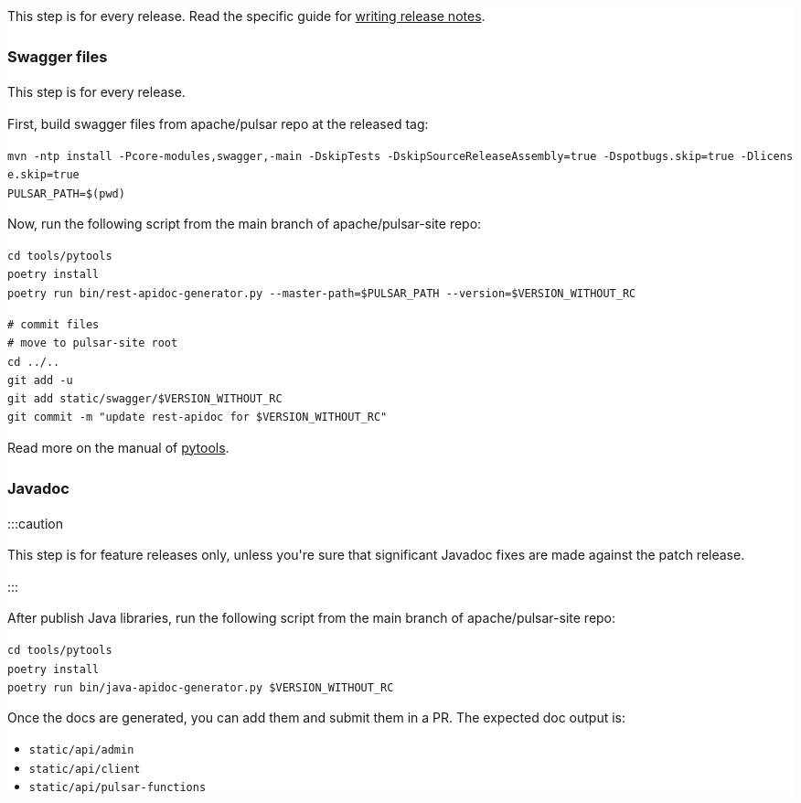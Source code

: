 This step is for every release. Read the specific guide for [writing release notes](release-note-guide.md).

### Swagger files

This step is for every release.

First, build swagger files from apache/pulsar repo at the released tag:

```shell
mvn -ntp install -Pcore-modules,swagger,-main -DskipTests -DskipSourceReleaseAssembly=true -Dspotbugs.skip=true -Dlicense.skip=true
PULSAR_PATH=$(pwd)
```

Now, run the following script from the main branch of apache/pulsar-site repo:

```shell
cd tools/pytools
poetry install
poetry run bin/rest-apidoc-generator.py --master-path=$PULSAR_PATH --version=$VERSION_WITHOUT_RC
```

```shell
# commit files
# move to pulsar-site root
cd ../..
git add -u
git add static/swagger/$VERSION_WITHOUT_RC
git commit -m "update rest-apidoc for $VERSION_WITHOUT_RC"
```

Read more on the manual of [pytools](https://github.com/apache/pulsar-site/tree/main/tools/pytools/README.md).

### Javadoc

:::caution

This step is for feature releases only, unless you're sure that significant Javadoc fixes are made against the patch release.

:::

After publish Java libraries, run the following script from the main branch of apache/pulsar-site repo:

```shell
cd tools/pytools
poetry install
poetry run bin/java-apidoc-generator.py $VERSION_WITHOUT_RC
```

Once the docs are generated, you can add them and submit them in a PR. The expected doc output is:

* `static/api/admin`
* `static/api/client`
* `static/api/pulsar-functions`
